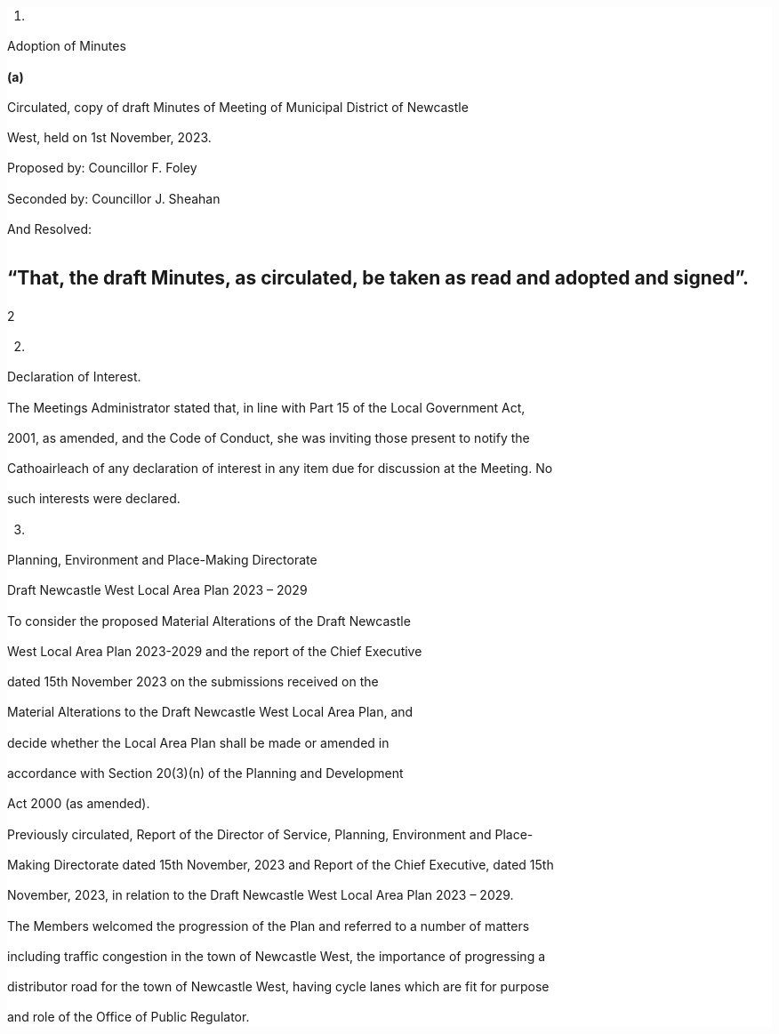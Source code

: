 1.

Adoption of Minutes

**(a)**

Circulated, copy of draft Minutes of Meeting of Municipal District of Newcastle

West, held on 1st November, 2023.

Proposed by: Councillor F. Foley

Seconded by: Councillor J. Sheahan

And Resolved:

“That, the draft Minutes, as circulated, be taken as read and adopted and signed”.
---
2

2.

Declaration of Interest.

The Meetings Administrator stated that, in line with Part 15 of the Local Government Act,

2001, as amended, and the Code of Conduct, she was inviting those present to notify the

Cathoairleach of any declaration of interest in any item due for discussion at the Meeting. No

such interests were declared.

3.

Planning, Environment and Place-Making Directorate

Draft Newcastle West Local Area Plan 2023 – 2029

To consider the proposed Material Alterations of the Draft Newcastle

West Local Area Plan 2023-2029 and the report of the Chief Executive

dated 15th November 2023 on the submissions received on the

Material Alterations to the Draft Newcastle West Local Area Plan, and

decide whether the Local Area Plan shall be made or amended in

accordance with Section 20(3)(n) of the Planning and Development

Act 2000 (as amended).

Previously circulated, Report of the Director of Service, Planning, Environment and Place-

Making Directorate dated 15th November, 2023 and Report of the Chief Executive, dated 15th

November, 2023, in relation to the Draft Newcastle West Local Area Plan 2023 – 2029.

The Members welcomed the progression of the Plan and referred to a number of matters

including traffic congestion in the town of Newcastle West, the importance of progressing a

distributor road for the town of Newcastle West, having cycle lanes which are fit for purpose

and role of the Office of Public Regulator.
